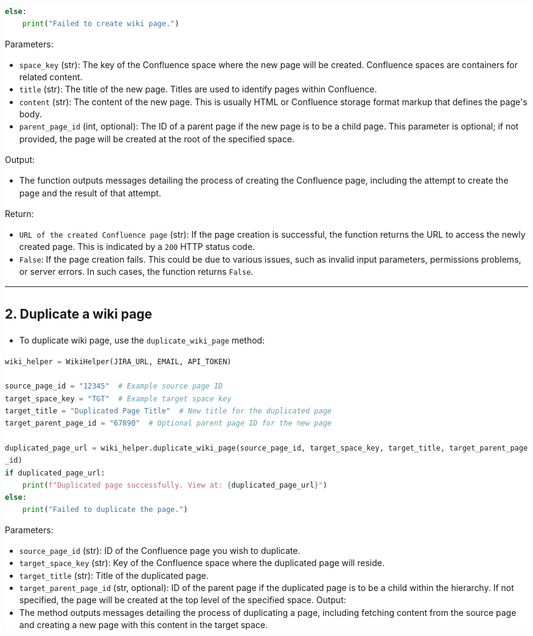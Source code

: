 ```python
else:
    print("Failed to create wiki page.")
```
Parameters:
- `space_key` (str): The key of the Confluence space where the new page will be created. Confluence spaces are containers for related content. 
- `title` (str): The title of the new page. Titles are used to identify pages within Confluence. 
- `content` (str): The content of the new page. This is usually HTML or Confluence storage format markup that defines the page's body. 
- `parent_page_id` (int, optional): The ID of a parent page if the new page is to be a child page. This parameter is optional; if not provided, the page will be created at the root of the specified space.

Output:
- The function outputs messages detailing the process of creating the Confluence page, including the attempt to create the page and the result of that attempt.

Return: 
- `URL of the created Confluence page` (str): If the page creation is successful, the function returns the URL to access the newly created page. This is indicated by a `200` HTTP status code. 
- `False`: If the page creation fails. This could be due to various issues, such as invalid input parameters, permissions problems, or server errors. In such cases, the function returns `False`.
______________________________________________________________________________
## 2. Duplicate a wiki page
- To duplicate wiki page, use the `duplicate_wiki_page` method:
```python
wiki_helper = WikiHelper(JIRA_URL, EMAIL, API_TOKEN)

source_page_id = "12345"  # Example source page ID
target_space_key = "TGT"  # Example target space key
target_title = "Duplicated Page Title"  # New title for the duplicated page
target_parent_page_id = "67890"  # Optional parent page ID for the new page

duplicated_page_url = wiki_helper.duplicate_wiki_page(source_page_id, target_space_key, target_title, target_parent_page_id)
if duplicated_page_url:
    print(f"Duplicated page successfully. View at: {duplicated_page_url}")
else:
    print("Failed to duplicate the page.")
```
Parameters:
- `source_page_id` (str): ID of the Confluence page you wish to duplicate. 
- `target_space_key` (str): Key of the Confluence space where the duplicated page will reside. 
- `target_title` (str): Title of the duplicated page. 
- `target_parent_page_id` (str, optional): ID of the parent page if the duplicated page is to be a child within the hierarchy. If not specified, the page will be created at the top level of the specified space.
Output:
- The method outputs messages detailing the process of duplicating a page, including fetching content from the source page and creating a new page with this content in the target space.
